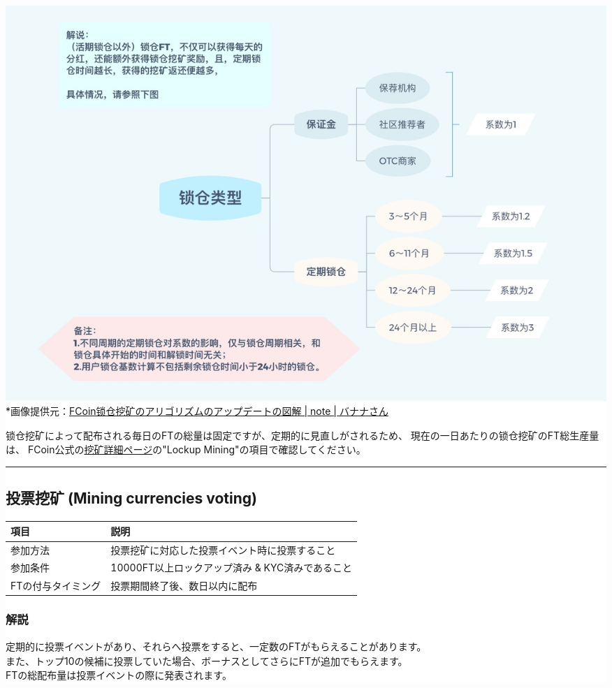 ![锁仓挖矿の係数計算方法](./images/mining/lockup-mining-chart.jpg "锁仓挖矿の係数計算方法")  
*画像提供元：<a href="https://note.mu/ilovebanana/n/n1789f51e1a4d" target="_brank">FCoin锁仓挖矿のアリゴリズムのアップデートの図解 | note | バナナさん</a>

锁仓挖矿によって配布される毎日のFTの総量は固定ですが、定期的に見直しがされるため、
現在の一日あたりの锁仓挖矿のFT総生産量は、
FCoin公式の[挖矿詳細ページ](https://www.fcoin.com/mining)の"Lockup Mining"の項目で確認してください。

---

## 投票挖矿 (Mining currencies voting)

| 項目             | 説明                   | 
|:-----------------|:-----------------------|
| 参加方法          | 投票挖矿に対応した投票イベント時に投票すること |
| 参加条件          | 10000FT以上ロックアップ済み & KYC済みであること |
| FTの付与タイミング | 投票期間終了後、数日以内に配布 |
    
### 解説
定期的に投票イベントがあり、それらへ投票をすると、一定数のFTがもらえることがあります。  
また、トップ10の候補に投票していた場合、ボーナスとしてさらにFTが追加でもらえます。  
FTの総配布量は投票イベントの際に発表されます。
